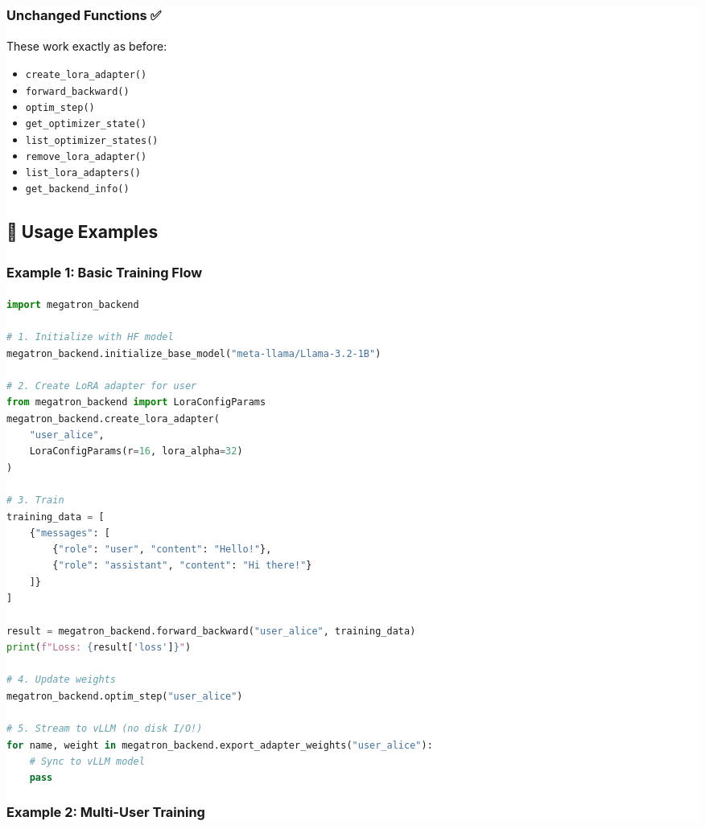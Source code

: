 ### Unchanged Functions ✅
These work exactly as before:
- `create_lora_adapter()`
- `forward_backward()`
- `optim_step()`
- `get_optimizer_state()`
- `list_optimizer_states()`
- `remove_lora_adapter()`
- `list_lora_adapters()`
- `get_backend_info()`

## 🚀 Usage Examples

### Example 1: Basic Training Flow

```python
import megatron_backend

# 1. Initialize with HF model
megatron_backend.initialize_base_model("meta-llama/Llama-3.2-1B")

# 2. Create LoRA adapter for user
from megatron_backend import LoraConfigParams
megatron_backend.create_lora_adapter(
    "user_alice",
    LoraConfigParams(r=16, lora_alpha=32)
)

# 3. Train
training_data = [
    {"messages": [
        {"role": "user", "content": "Hello!"},
        {"role": "assistant", "content": "Hi there!"}
    ]}
]

result = megatron_backend.forward_backward("user_alice", training_data)
print(f"Loss: {result['loss']}")

# 4. Update weights
megatron_backend.optim_step("user_alice")

# 5. Stream to vLLM (no disk I/O!)
for name, weight in megatron_backend.export_adapter_weights("user_alice"):
    # Sync to vLLM model
    pass
```

### Example 2: Multi-User Training
